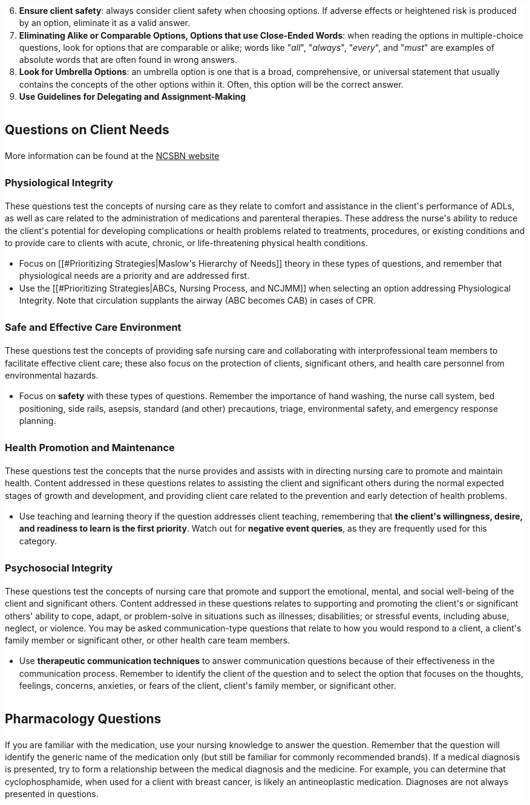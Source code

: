6. **Ensure client safety**: always consider client safety when choosing options. If adverse effects or heightened risk is produced by an option, eliminate it as a valid answer.
7. **Eliminating Alike or Comparable Options, Options that use Close-Ended Words**: when reading the options in multiple-choice questions, look for options that are comparable or alike; words like "*all*", "*always*", "*every*", and "*must*" are examples of absolute words that are often found in wrong answers.
8. **Look for Umbrella Options**: an umbrella option is one that is a broad, comprehensive, or universal statement that usually contains the concepts of the other options within it. Often, this option will be the correct answer.
9. **Use Guidelines for Delegating and Assignment-Making**
## Questions on Client Needs
More information can be found at the [NCSBN website](https://www.ncsbn.org)
### Physiological Integrity
These questions test the concepts of nursing care as they relate to comfort and assistance in the client's performance of ADLs, as well as care related to the administration of medications and parenteral therapies. These address the nurse's ability to reduce the client's potential for developing complications or health problems related to treatments, procedures, or existing conditions and to provide care to clients with acute, chronic, or life-threatening physical health conditions.
- Focus on [[#Prioritizing Strategies|Maslow's Hierarchy of Needs]] theory in these types of questions, and remember that physiological needs are a priority and are addressed first.
- Use the [[#Prioritizing Strategies|ABCs, Nursing Process, and NCJMM]] when selecting an option addressing Physiological Integrity. Note that circulation supplants the airway (ABC becomes CAB) in cases of CPR.
### Safe and Effective Care Environment
These questions test the concepts of providing safe nursing care and collaborating with interprofessional team members to facilitate effective client care; these also focus on the protection of clients, significant others, and health care personnel from environmental hazards.
- Focus on **safety** with these types of questions. Remember the importance of hand washing, the nurse call system, bed positioning, side rails, asepsis, standard (and other) precautions, triage, environmental safety, and emergency response planning.
### Health Promotion and Maintenance
These questions test the concepts that the nurse provides and assists with in directing nursing care to promote and maintain health. Content addressed in these questions relates to assisting the client and significant others during the normal expected stages of growth and development, and providing client care related to the prevention and early detection of health problems.
- Use teaching and learning theory if the question addresses client teaching, remembering that **the client's willingness, desire, and readiness to learn is the first priority**. Watch out for **negative event queries**, as they are frequently used for this category.
### Psychosocial Integrity
These questions test the concepts of nursing care that promote and support the emotional, mental, and social well-being of the client and significant others. Content addressed in these questions relates to supporting and promoting the client's or significant others' ability to cope, adapt, or problem-solve in situations such as illnesses; disabilities; or stressful events, including abuse, neglect, or violence. You may be asked communication-type questions that relate to how you would respond to a client, a client's family member or significant other, or other health care team members.
- Use **therapeutic communication techniques** to answer communication questions because of their effectiveness in the communication process. Remember to identify the client of the question and to select the option that focuses on the thoughts, feelings, concerns, anxieties, or fears of the client, client's family member, or significant other.
## Pharmacology Questions
If you are familiar with the medication, use your nursing knowledge to answer the question. Remember that the question will identify the generic name of the medication only (but still be familiar for commonly recommended brands). If a medical diagnosis is presented, try to form a relationship between the medical diagnosis and the medicine. For example, you can determine that cyclophosphamide, when used for a client with breast cancer, is likely an antineoplastic medication. Diagnoses are not always presented in questions.